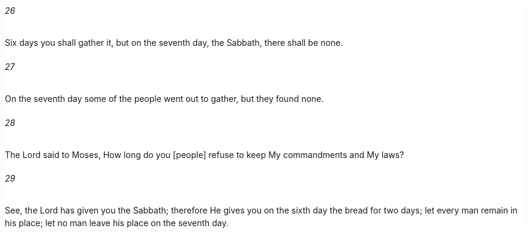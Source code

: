 


###### 26 






Six days you shall gather it, but on the seventh day, the Sabbath, there shall be none. 













###### 27 






On the seventh day some of the people went out to gather, but they found none. 













###### 28 






The Lord said to Moses, How long do you [people] refuse to keep My commandments and My laws? 













###### 29 






See, the Lord has given you the Sabbath; therefore He gives you on the sixth day the bread for two days; let every man remain in his place; let no man leave his place on the seventh day. 








